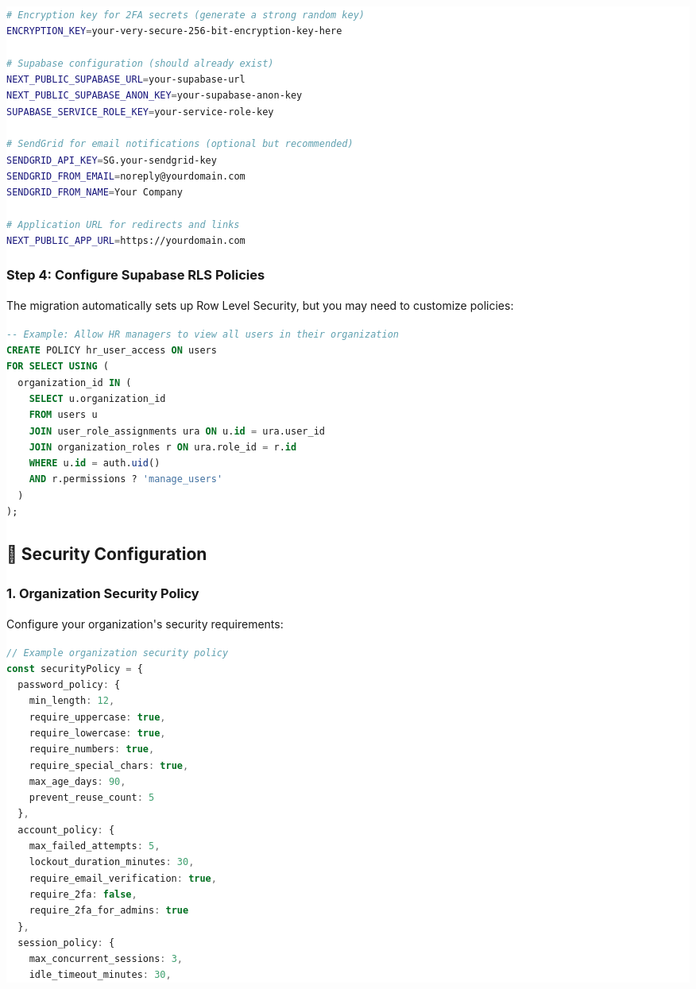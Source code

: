 ```bash
# Encryption key for 2FA secrets (generate a strong random key)
ENCRYPTION_KEY=your-very-secure-256-bit-encryption-key-here

# Supabase configuration (should already exist)
NEXT_PUBLIC_SUPABASE_URL=your-supabase-url
NEXT_PUBLIC_SUPABASE_ANON_KEY=your-supabase-anon-key
SUPABASE_SERVICE_ROLE_KEY=your-service-role-key

# SendGrid for email notifications (optional but recommended)
SENDGRID_API_KEY=SG.your-sendgrid-key
SENDGRID_FROM_EMAIL=noreply@yourdomain.com
SENDGRID_FROM_NAME=Your Company

# Application URL for redirects and links
NEXT_PUBLIC_APP_URL=https://yourdomain.com
```

### Step 4: Configure Supabase RLS Policies

The migration automatically sets up Row Level Security, but you may need to customize policies:

```sql
-- Example: Allow HR managers to view all users in their organization
CREATE POLICY hr_user_access ON users
FOR SELECT USING (
  organization_id IN (
    SELECT u.organization_id 
    FROM users u
    JOIN user_role_assignments ura ON u.id = ura.user_id
    JOIN organization_roles r ON ura.role_id = r.id
    WHERE u.id = auth.uid() 
    AND r.permissions ? 'manage_users'
  )
);
```

## 🔐 **Security Configuration**

### 1. **Organization Security Policy**

Configure your organization's security requirements:

```typescript
// Example organization security policy
const securityPolicy = {
  password_policy: {
    min_length: 12,
    require_uppercase: true,
    require_lowercase: true,
    require_numbers: true,
    require_special_chars: true,
    max_age_days: 90,
    prevent_reuse_count: 5
  },
  account_policy: {
    max_failed_attempts: 5,
    lockout_duration_minutes: 30,
    require_email_verification: true,
    require_2fa: false,
    require_2fa_for_admins: true
  },
  session_policy: {
    max_concurrent_sessions: 3,
    idle_timeout_minutes: 30,
```